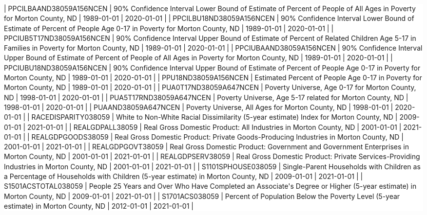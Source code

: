 | PPCILBAAND38059A156NCEN   | 90% Confidence Interval Lower Bound of Estimate of Percent of People of All Ages in Poverty for Morton County, ND                                                          | 1989-01-01          | 2020-01-01        |
| PPCILBU18ND38059A156NCEN  | 90% Confidence Interval Lower Bound of Estimate of Percent of People Age 0-17 in Poverty for Morton County, ND                                                             | 1989-01-01          | 2020-01-01        |
| PPCIUB5T17ND38059A156NCEN | 90% Confidence Interval Upper Bound of Estimate of Percent of Related Children Age 5-17 in Families in Poverty for Morton County, ND                                       | 1989-01-01          | 2020-01-01        |
| PPCIUBAAND38059A156NCEN   | 90% Confidence Interval Upper Bound of Estimate of Percent of People of All Ages in Poverty for Morton County, ND                                                          | 1989-01-01          | 2020-01-01        |
| PPCIUBU18ND38059A156NCEN  | 90% Confidence Interval Upper Bound of Estimate of Percent of People Age 0-17 in Poverty for Morton County, ND                                                             | 1989-01-01          | 2020-01-01        |
| PPU18ND38059A156NCEN      | Estimated Percent of People Age 0-17 in Poverty for Morton County, ND                                                                                                      | 1989-01-01          | 2020-01-01        |
| PUA0T17ND38059A647NCEN    | Poverty Universe, Age 0-17 for Morton County, ND                                                                                                                           | 1998-01-01          | 2020-01-01        |
| PUA5T17RND38059A647NCEN   | Poverty Universe, Age 5-17 related for Morton County, ND                                                                                                                   | 1998-01-01          | 2020-01-01        |
| PUAAND38059A647NCEN       | Poverty Universe, All Ages for Morton County, ND                                                                                                                           | 1998-01-01          | 2020-01-01        |
| RACEDISPARITY038059       | White to Non-White Racial Dissimilarity (5-year estimate) Index for Morton County, ND                                                                                      | 2009-01-01          | 2021-01-01        |
| REALGDPALL38059           | Real Gross Domestic Product: All Industries in Morton County, ND                                                                                                           | 2001-01-01          | 2021-01-01        |
| REALGDPGOODS38059         | Real Gross Domestic Product: Private Goods-Producing Industries in Morton County, ND                                                                                       | 2001-01-01          | 2021-01-01        |
| REALGDPGOVT38059          | Real Gross Domestic Product: Government and Government Enterprises in Morton County, ND                                                                                    | 2001-01-01          | 2021-01-01        |
| REALGDPSERV38059          | Real Gross Domestic Product: Private Services-Providing Industries in Morton County, ND                                                                                    | 2001-01-01          | 2021-01-01        |
| S1101SPHOUSE038059        | Single-Parent Households with Children as a Percentage of Households with Children (5-year estimate) in Morton County, ND                                                  | 2009-01-01          | 2021-01-01        |
| S1501ACSTOTAL038059       | People 25 Years and Over Who Have Completed an Associate's Degree or Higher (5-year estimate) in Morton County, ND                                                         | 2009-01-01          | 2021-01-01        |
| S1701ACS038059            | Percent of Population Below the Poverty Level (5-year estimate) in Morton County, ND                                                                                       | 2012-01-01          | 2021-01-01        |